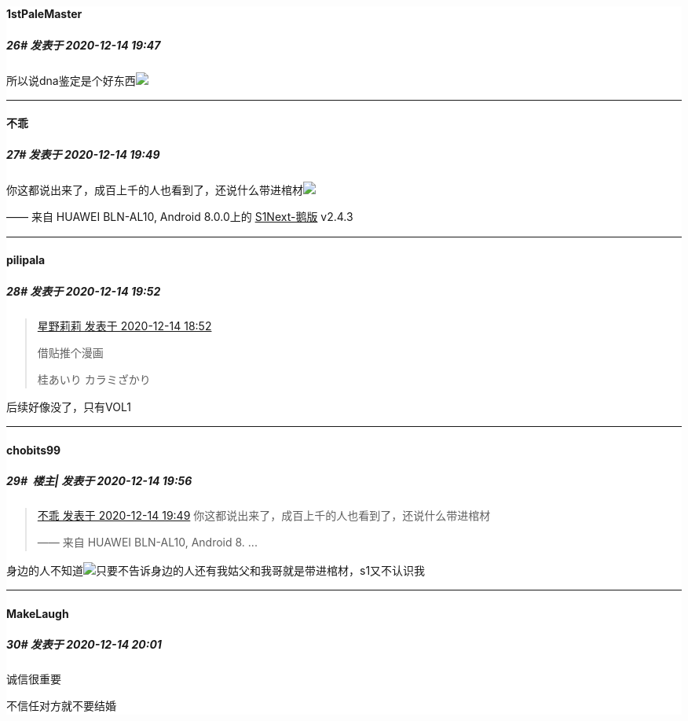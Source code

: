 ####  1stPaleMaster  
##### 26#       发表于 2020-12-14 19:47


所以说dna鉴定是个好东西<img src="https://static.saraba1st.com/image/smiley/face2017/001.png" referrerpolicy="no-referrer">


-----

####  不乖  
##### 27#       发表于 2020-12-14 19:49


你这都说出来了，成百上千的人也看到了，还说什么带进棺材<img src="https://static.saraba1st.com/image/smiley/face2017/067.png" referrerpolicy="no-referrer">

—— 来自 HUAWEI BLN-AL10, Android 8.0.0上的 [S1Next-鹅版](https://github.com/ykrank/S1-Next/releases) v2.4.3


-----

####  pilipala  
##### 28#       发表于 2020-12-14 19:52


<blockquote><a href="httphttps://bbs.saraba1st.com/2b/forum.php?mod=redirect&amp;goto=findpost&amp;pid=49719613&amp;ptid=1977585" target="_blank">星野莉莉 发表于 2020-12-14 18:52</a>

借贴推个漫画


桂あいり カラミざかり</blockquote>
后续好像没了，只有VOL1


-----

####  chobits99  
##### 29#         楼主| 发表于 2020-12-14 19:56


<blockquote><a href="httphttps://bbs.saraba1st.com/2b/forum.php?mod=redirect&amp;goto=findpost&amp;pid=49720251&amp;ptid=1977585" target="_blank">不乖 发表于 2020-12-14 19:49</a>
你这都说出来了，成百上千的人也看到了，还说什么带进棺材

—— 来自 HUAWEI BLN-AL10, Android 8. ...</blockquote>
身边的人不知道<img src="https://static.saraba1st.com/image/smiley/face2017/002.png" referrerpolicy="no-referrer">只要不告诉身边的人还有我姑父和我哥就是带进棺材，s1又不认识我


-----

####  MakeLaugh  
##### 30#       发表于 2020-12-14 20:01


诚信很重要

不信任对方就不要结婚
